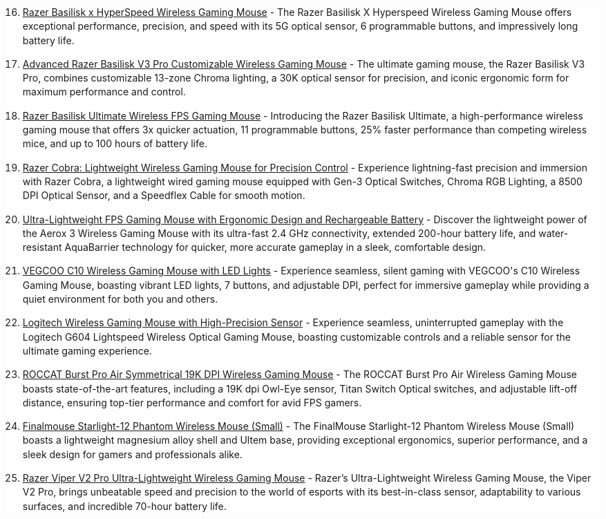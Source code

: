 16. [Razer Basilisk x HyperSpeed Wireless Gaming Mouse](https://serp.ly/@serpgames/amazon/rechargeable-gaming-mouse?utm\_source=serpgames&utm\_medium=organic&utm\_campaign=website) - The Razer Basilisk X Hyperspeed Wireless Gaming Mouse offers exceptional performance, precision, and speed with its 5G optical sensor, 6 programmable buttons, and impressively long battery life.

17. [Advanced Razer Basilisk V3 Pro Customizable Wireless Gaming Mouse](https://serp.ly/@serpgames/amazon/rechargeable-gaming-mouse?utm\_source=serpgames&utm\_medium=organic&utm\_campaign=website) - The ultimate gaming mouse, the Razer Basilisk V3 Pro, combines customizable 13-zone Chroma lighting, a 30K optical sensor for precision, and iconic ergonomic form for maximum performance and control.

18. [Razer Basilisk Ultimate Wireless FPS Gaming Mouse](https://serp.ly/@serpgames/amazon/rechargeable-gaming-mouse?utm\_source=serpgames&utm\_medium=organic&utm\_campaign=website) - Introducing the Razer Basilisk Ultimate, a high-performance wireless gaming mouse that offers 3x quicker actuation, 11 programmable buttons, 25% faster performance than competing wireless mice, and up to 100 hours of battery life.

19. [Razer Cobra: Lightweight Wireless Gaming Mouse for Precision Control](https://serp.ly/@serpgames/amazon/rechargeable-gaming-mouse?utm\_source=serpgames&utm\_medium=organic&utm\_campaign=website) - Experience lightning-fast precision and immersion with Razer Cobra, a lightweight wired gaming mouse equipped with Gen-3 Optical Switches, Chroma RGB Lighting, a 8500 DPI Optical Sensor, and a Speedflex Cable for smooth motion.

20. [Ultra-Lightweight FPS Gaming Mouse with Ergonomic Design and Rechargeable Battery](https://serp.ly/@serpgames/amazon/rechargeable-gaming-mouse?utm\_source=serpgames&utm\_medium=organic&utm\_campaign=website) - Discover the lightweight power of the Aerox 3 Wireless Gaming Mouse with its ultra-fast 2.4 GHz connectivity, extended 200-hour battery life, and water-resistant AquaBarrier technology for quicker, more accurate gameplay in a sleek, comfortable design.

21. [VEGCOO C10 Wireless Gaming Mouse with LED Lights](https://serp.ly/@serpgames/amazon/rechargeable-gaming-mouse?utm\_source=serpgames&utm\_medium=organic&utm\_campaign=website) - Experience seamless, silent gaming with VEGCOO's C10 Wireless Gaming Mouse, boasting vibrant LED lights, 7 buttons, and adjustable DPI, perfect for immersive gameplay while providing a quiet environment for both you and others.

22. [Logitech Wireless Gaming Mouse with High-Precision Sensor](https://serp.ly/@serpgames/amazon/rechargeable-gaming-mouse?utm\_source=serpgames&utm\_medium=organic&utm\_campaign=website) - Experience seamless, uninterrupted gameplay with the Logitech G604 Lightspeed Wireless Optical Gaming Mouse, boasting customizable controls and a reliable sensor for the ultimate gaming experience.

23. [ROCCAT Burst Pro Air Symmetrical 19K DPI Wireless Gaming Mouse](https://serp.ly/@serpgames/amazon/rechargeable-gaming-mouse?utm\_source=serpgames&utm\_medium=organic&utm\_campaign=website) - The ROCCAT Burst Pro Air Wireless Gaming Mouse boasts state-of-the-art features, including a 19K dpi Owl-Eye sensor, Titan Switch Optical switches, and adjustable lift-off distance, ensuring top-tier performance and comfort for avid FPS gamers.

24. [Finalmouse Starlight-12 Phantom Wireless Mouse (Small)](https://serp.ly/@serpgames/amazon/rechargeable-gaming-mouse?utm\_source=serpgames&utm\_medium=organic&utm\_campaign=website) - The FinalMouse Starlight-12 Phantom Wireless Mouse (Small) boasts a lightweight magnesium alloy shell and Ultem base, providing exceptional ergonomics, superior performance, and a sleek design for gamers and professionals alike.

25. [Razer Viper V2 Pro Ultra-Lightweight Wireless Gaming Mouse](https://serp.ly/@serpgames/amazon/rechargeable-gaming-mouse?utm\_source=serpgames&utm\_medium=organic&utm\_campaign=website) - Razer’s Ultra-Lightweight Wireless Gaming Mouse, the Viper V2 Pro, brings unbeatable speed and precision to the world of esports with its best-in-class sensor, adaptability to various surfaces, and incredible 70-hour battery life.
